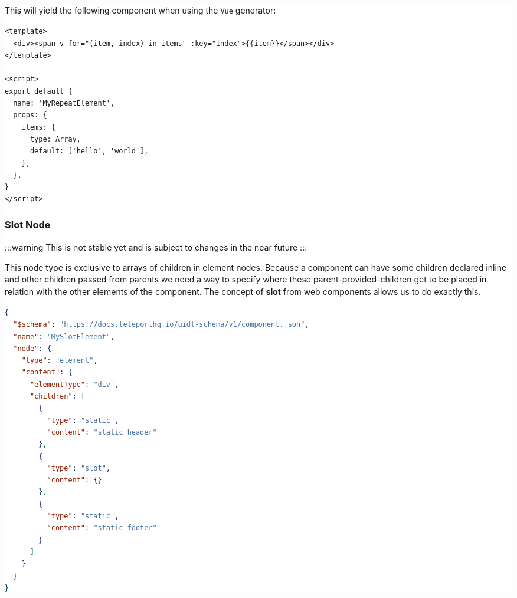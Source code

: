 This will yield the following component when using the `Vue` generator:
```vue
<template>
  <div><span v-for="(item, index) in items" :key="index">{{item}}</span></div>
</template>

<script>
export default {
  name: 'MyRepeatElement',
  props: {
    items: {
      type: Array,
      default: ['hello', 'world'],
    },
  },
}
</script>
```

### Slot Node

:::warning
This is not stable yet and is subject to changes in the near future
:::

This node type is exclusive to arrays of children in element nodes. Because a component can have some children declared inline and other children passed from parents we need a way to specify where these parent-provided-children get to be placed in relation with the other elements of the component. The concept of **slot** from web components allows us to do exactly this.

```json
{
  "$schema": "https://docs.teleporthq.io/uidl-schema/v1/component.json",
  "name": "MySlotElement",
  "node": {
    "type": "element",
    "content": {
      "elementType": "div",
      "children": [
        {
          "type": "static",
          "content": "static header"
        },
        {
          "type": "slot",
          "content": {}
        },
        {
          "type": "static",
          "content": "static footer"
        }
      ]
    }
  }
}
```
